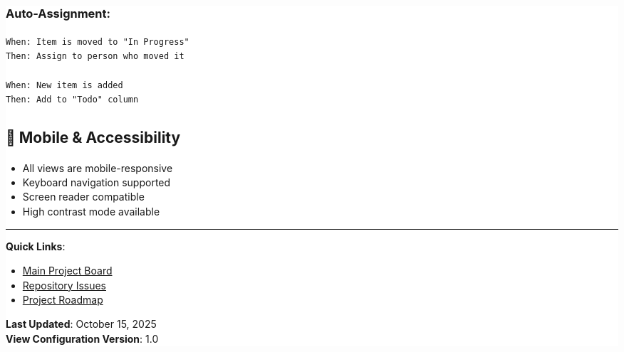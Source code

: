 ### Auto-Assignment:
```
When: Item is moved to "In Progress"
Then: Assign to person who moved it

When: New item is added
Then: Add to "Todo" column
```

## 📱 Mobile & Accessibility

- All views are mobile-responsive
- Keyboard navigation supported
- Screen reader compatible
- High contrast mode available

---

**Quick Links**:
- [Main Project Board](https://github.com/users/namnh240795/projects/6)
- [Repository Issues](https://github.com/namnh240795/project-management-via-mcp/issues)
- [Project Roadmap](./PROJECT_ROADMAP.md)

**Last Updated**: October 15, 2025  
**View Configuration Version**: 1.0
